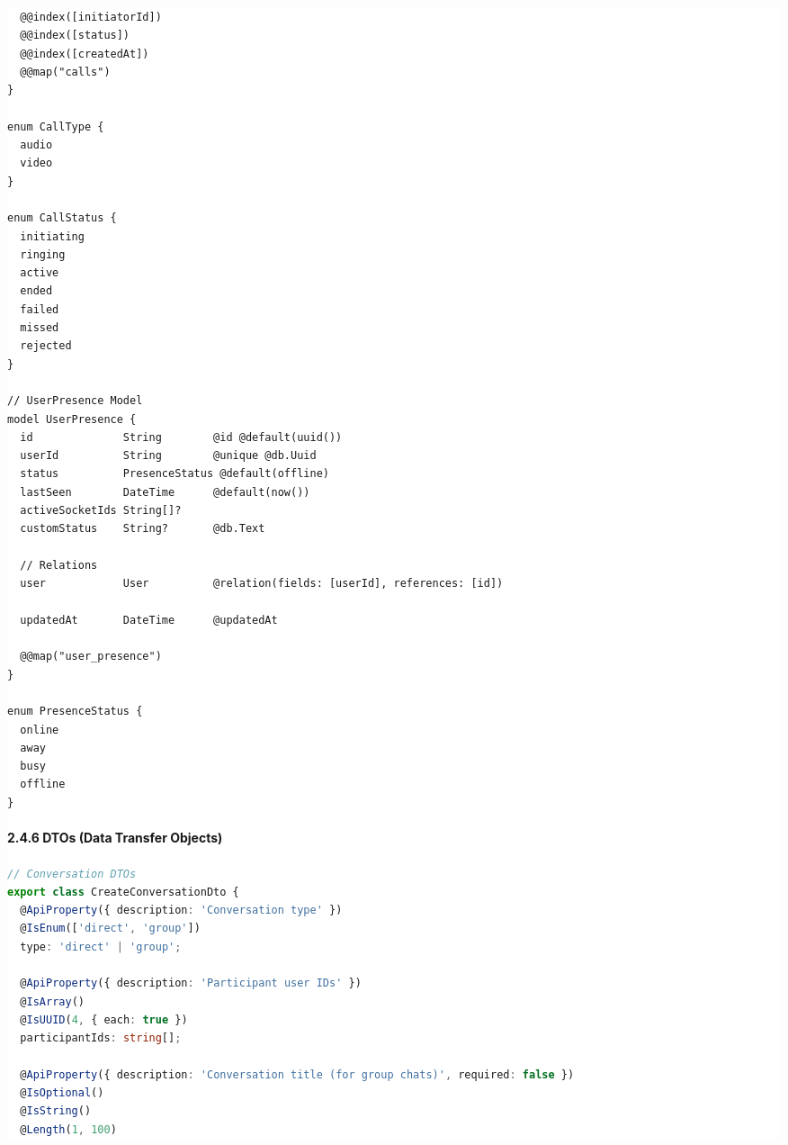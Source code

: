 ```prisma
  @@index([initiatorId])
  @@index([status])
  @@index([createdAt])
  @@map("calls")
}

enum CallType {
  audio
  video
}

enum CallStatus {
  initiating
  ringing
  active
  ended
  failed
  missed
  rejected
}

// UserPresence Model
model UserPresence {
  id              String        @id @default(uuid())
  userId          String        @unique @db.Uuid
  status          PresenceStatus @default(offline)
  lastSeen        DateTime      @default(now())
  activeSocketIds String[]?
  customStatus    String?       @db.Text
  
  // Relations
  user            User          @relation(fields: [userId], references: [id])
  
  updatedAt       DateTime      @updatedAt
  
  @@map("user_presence")
}

enum PresenceStatus {
  online
  away
  busy
  offline
}
```

#### 2.4.6 DTOs (Data Transfer Objects)
```typescript
// Conversation DTOs
export class CreateConversationDto {
  @ApiProperty({ description: 'Conversation type' })
  @IsEnum(['direct', 'group'])
  type: 'direct' | 'group';

  @ApiProperty({ description: 'Participant user IDs' })
  @IsArray()
  @IsUUID(4, { each: true })
  participantIds: string[];

  @ApiProperty({ description: 'Conversation title (for group chats)', required: false })
  @IsOptional()
  @IsString()
  @Length(1, 100)
```

  [Role.USER]: [
  [Role.MODERATOR]: [
  [Role.ADMIN]: [
  [Role.SUPER_ADMIN]: [